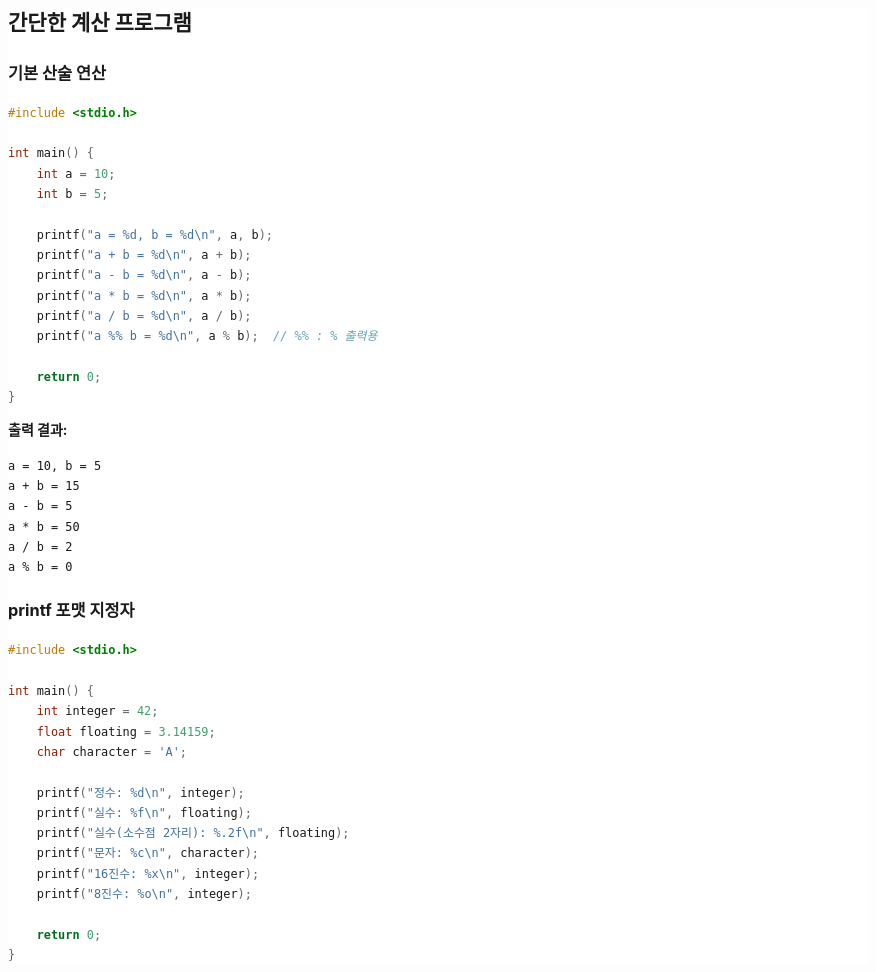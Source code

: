 ## 간단한 계산 프로그램

### 기본 산술 연산

```c
#include <stdio.h>

int main() {
    int a = 10;
    int b = 5;

    printf("a = %d, b = %d\n", a, b);
    printf("a + b = %d\n", a + b);
    printf("a - b = %d\n", a - b);
    printf("a * b = %d\n", a * b);
    printf("a / b = %d\n", a / b);
    printf("a %% b = %d\n", a % b);  // %% : % 출력용

    return 0;
}
```

**출력 결과:**
```
a = 10, b = 5
a + b = 15
a - b = 5
a * b = 50
a / b = 2
a % b = 0
```

### printf 포맷 지정자
```c
#include <stdio.h>

int main() {
    int integer = 42;
    float floating = 3.14159;
    char character = 'A';

    printf("정수: %d\n", integer);
    printf("실수: %f\n", floating);
    printf("실수(소수점 2자리): %.2f\n", floating);
    printf("문자: %c\n", character);
    printf("16진수: %x\n", integer);
    printf("8진수: %o\n", integer);

    return 0;
}
```
